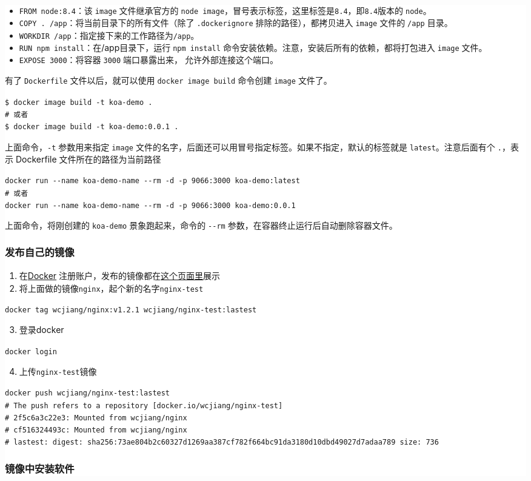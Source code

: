- `FROM node:8.4`：该 `image` 文件继承官方的 `node image`，冒号表示标签，这里标签是`8.4`，即`8.4`版本的 `node`。
- `COPY . /app`：将当前目录下的所有文件（除了 `.dockerignore` 排除的路径），都拷贝进入 `image` 文件的 `/app` 目录。
- `WORKDIR /app`：指定接下来的工作路径为`/app`。
- `RUN npm install`：在/app目录下，运行 `npm install` 命令安装依赖。注意，安装后所有的依赖，都将打包进入 `image` 文件。
- `EXPOSE 3000`：将容器 `3000` 端口暴露出来， 允许外部连接这个端口。

有了 `Dockerfile` 文件以后，就可以使用 `docker image build` 命令创建 `image` 文件了。

```shell
$ docker image build -t koa-demo .
# 或者
$ docker image build -t koa-demo:0.0.1 .
```

上面命令，`-t` 参数用来指定 `image` 文件的名字，后面还可以用冒号指定标签。如果不指定，默认的标签就是 `latest`。注意后面有个 `.`，表示 Dockerfile 文件所在的路径为当前路径

```shell
docker run --name koa-demo-name --rm -d -p 9066:3000 koa-demo:latest
# 或者
docker run --name koa-demo-name --rm -d -p 9066:3000 koa-demo:0.0.1
```

上面命令，将刚创建的 `koa-demo` 景象跑起来，命令的 `--rm` 参数，在容器终止运行后自动删除容器文件。

### 发布自己的镜像

[](https://github.com/jaywcjlove/docker-tutorial#%E5%8F%91%E5%B8%83%E8%87%AA%E5%B7%B1%E7%9A%84%E9%95%9C%E5%83%8F)

1. 在[Docker](https://www.docker.com/) 注册账户，发布的镜像都在[这个页面里](https://cloud.docker.com/repository/list)展示
2. 将上面做的镜像`nginx`，起个新的名字`nginx-test`

```shell
docker tag wcjiang/nginx:v1.2.1 wcjiang/nginx-test:lastest
```

3. 登录docker

```
docker login
```

4. 上传`nginx-test`镜像

```shell
docker push wcjiang/nginx-test:lastest
# The push refers to a repository [docker.io/wcjiang/nginx-test]
# 2f5c6a3c22e3: Mounted from wcjiang/nginx
# cf516324493c: Mounted from wcjiang/nginx
# lastest: digest: sha256:73ae804b2c60327d1269aa387cf782f664bc91da3180d10dbd49027d7adaa789 size: 736
```

### 镜像中安装软件

[](https://github.com/jaywcjlove/docker-tutorial#%E9%95%9C%E5%83%8F%E4%B8%AD%E5%AE%89%E8%A3%85%E8%BD%AF%E4%BB%B6)
